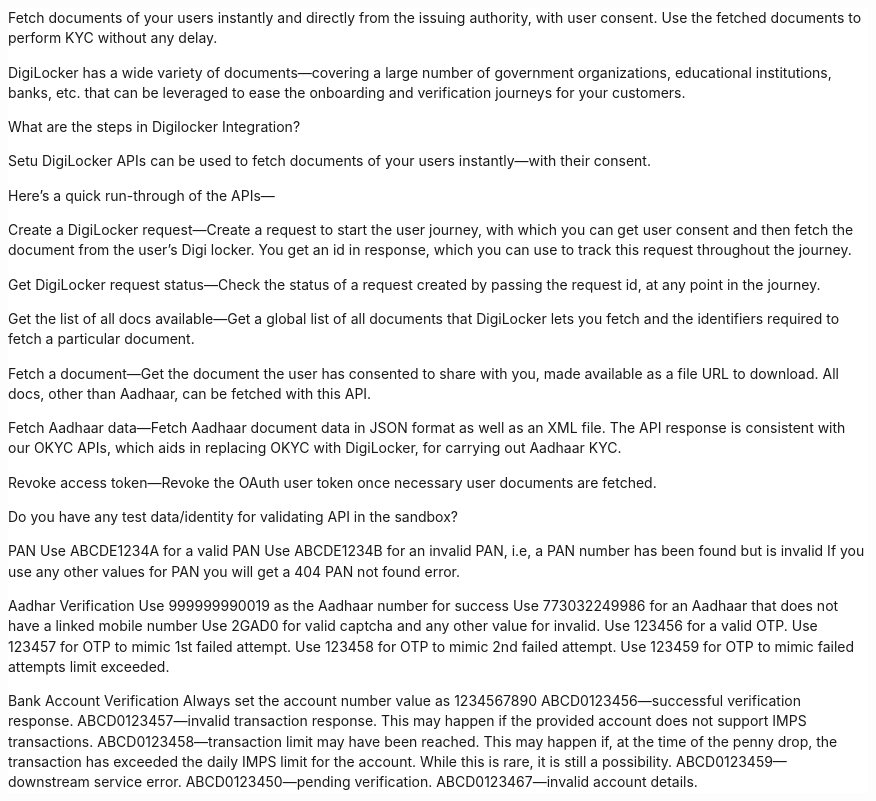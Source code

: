 Fetch documents of your users instantly and directly from the issuing authority, with user consent. Use the fetched documents to perform KYC without any delay.

DigiLocker has a wide variety of documents—covering a large number of government organizations, educational institutions, banks, etc. that can be leveraged to ease the onboarding and verification journeys for your customers.

What are the steps in Digilocker Integration?

Setu DigiLocker APIs can be used to fetch documents of your users instantly—with their consent.

Here’s a quick run-through of the APIs—

Create a DigiLocker request—Create a request to start the user journey, with which you can get user consent and then fetch the document from the user’s Digi locker. You get an id in response, which you can use to track this request throughout the journey.

Get DigiLocker request status—Check the status of a request created by passing the request id, at any point in the journey.

Get the list of all docs available—Get a global list of all documents that DigiLocker lets you fetch and the identifiers required to fetch a particular document.

Fetch a document—Get the document the user has consented to share with you, made available as a file URL to download. All docs, other than Aadhaar, can be fetched with this API.

Fetch Aadhaar data—Fetch Aadhaar document data in JSON format as well as an XML file. The API response is consistent with our OKYC APIs, which aids in replacing OKYC with DigiLocker, for carrying out Aadhaar KYC.

Revoke access token—Revoke the OAuth user token once necessary user documents are fetched.

Do you have any test data/identity for validating API in the sandbox?

PAN
Use ABCDE1234A for a valid PAN
Use ABCDE1234B for an invalid PAN, i.e, a PAN number has been found but is invalid
If you use any other values for PAN you will get a 404 PAN not found error.

Aadhar Verification
Use 999999990019 as the Aadhaar number for success
Use 773032249986 for an Aadhaar that does not have a linked mobile number
Use 2GAD0 for valid captcha and any other value for invalid.
Use 123456 for a valid OTP.
Use 123457 for OTP to mimic 1st failed attempt.
Use 123458 for OTP to mimic 2nd failed attempt.
Use 123459 for OTP to mimic failed attempts limit exceeded.

Bank Account Verification
Always set the account number value as 1234567890
ABCD0123456—successful verification response.
ABCD0123457—invalid transaction response. This may happen if the provided account does not support IMPS transactions.
ABCD0123458—transaction limit may have been reached. This may happen if, at the time of the penny drop, the transaction has exceeded the daily IMPS limit for the account. While this is rare, it is still a possibility.
ABCD0123459—downstream service error.
ABCD0123450—pending verification.
ABCD0123467—invalid account details.
